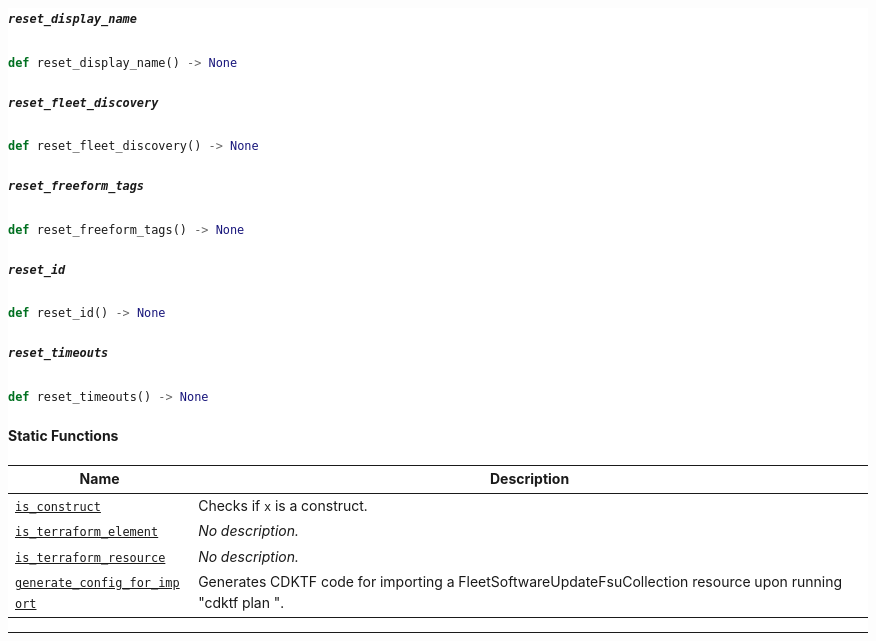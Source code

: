 ##### `reset_display_name` <a name="reset_display_name" id="rhizo-co-terraform-provider-oci.fleetSoftwareUpdateFsuCollection.FleetSoftwareUpdateFsuCollection.resetDisplayName"></a>

```python
def reset_display_name() -> None
```

##### `reset_fleet_discovery` <a name="reset_fleet_discovery" id="rhizo-co-terraform-provider-oci.fleetSoftwareUpdateFsuCollection.FleetSoftwareUpdateFsuCollection.resetFleetDiscovery"></a>

```python
def reset_fleet_discovery() -> None
```

##### `reset_freeform_tags` <a name="reset_freeform_tags" id="rhizo-co-terraform-provider-oci.fleetSoftwareUpdateFsuCollection.FleetSoftwareUpdateFsuCollection.resetFreeformTags"></a>

```python
def reset_freeform_tags() -> None
```

##### `reset_id` <a name="reset_id" id="rhizo-co-terraform-provider-oci.fleetSoftwareUpdateFsuCollection.FleetSoftwareUpdateFsuCollection.resetId"></a>

```python
def reset_id() -> None
```

##### `reset_timeouts` <a name="reset_timeouts" id="rhizo-co-terraform-provider-oci.fleetSoftwareUpdateFsuCollection.FleetSoftwareUpdateFsuCollection.resetTimeouts"></a>

```python
def reset_timeouts() -> None
```

#### Static Functions <a name="Static Functions" id="Static Functions"></a>

| **Name** | **Description** |
| --- | --- |
| <code><a href="#rhizo-co-terraform-provider-oci.fleetSoftwareUpdateFsuCollection.FleetSoftwareUpdateFsuCollection.isConstruct">is_construct</a></code> | Checks if `x` is a construct. |
| <code><a href="#rhizo-co-terraform-provider-oci.fleetSoftwareUpdateFsuCollection.FleetSoftwareUpdateFsuCollection.isTerraformElement">is_terraform_element</a></code> | *No description.* |
| <code><a href="#rhizo-co-terraform-provider-oci.fleetSoftwareUpdateFsuCollection.FleetSoftwareUpdateFsuCollection.isTerraformResource">is_terraform_resource</a></code> | *No description.* |
| <code><a href="#rhizo-co-terraform-provider-oci.fleetSoftwareUpdateFsuCollection.FleetSoftwareUpdateFsuCollection.generateConfigForImport">generate_config_for_import</a></code> | Generates CDKTF code for importing a FleetSoftwareUpdateFsuCollection resource upon running "cdktf plan <stack-name>". |

---
